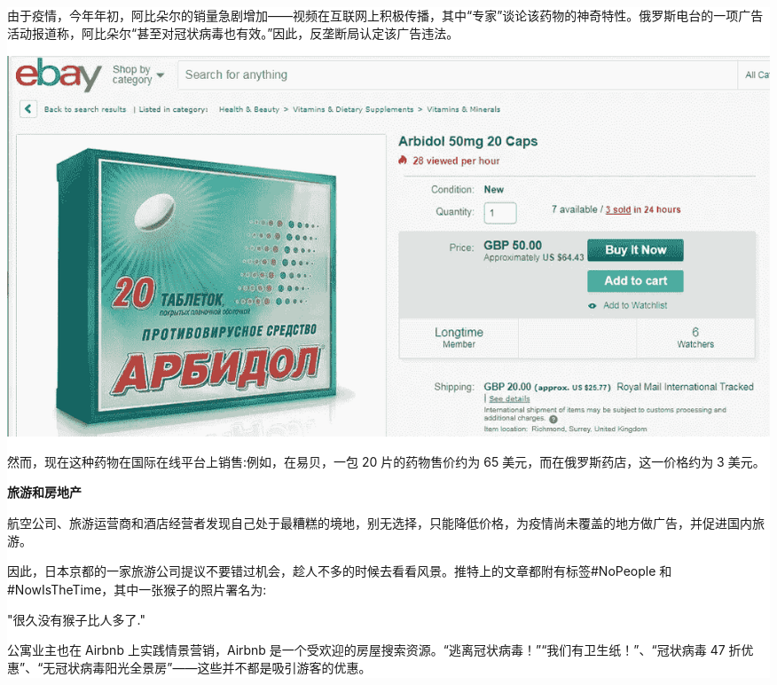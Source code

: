 由于疫情，今年年初，阿比朵尔的销量急剧增加——视频在互联网上积极传播，其中“专家”谈论该药物的神奇特性。俄罗斯电台的一项广告活动报道称，阿比朵尔“甚至对冠状病毒也有效。”因此，反垄断局认定该广告违法。

![](img/7108bf0bb6474f932f268082f841f6c2.png)

然而，现在这种药物在国际在线平台上销售:例如，在易贝，一包 20 片的药物售价约为 65 美元，而在俄罗斯药店，这一价格约为 3 美元。

**旅游和房地产**

航空公司、旅游运营商和酒店经营者发现自己处于最糟糕的境地，别无选择，只能降低价格，为疫情尚未覆盖的地方做广告，并促进国内旅游。

因此，日本京都的一家旅游公司提议不要错过机会，趁人不多的时候去看看风景。推特上的文章都附有标签#NoPeople 和#NowIsTheTime，其中一张猴子的照片署名为:

"很久没有猴子比人多了."

公寓业主也在 Airbnb 上实践情景营销，Airbnb 是一个受欢迎的房屋搜索资源。“逃离冠状病毒！”“我们有卫生纸！”、“冠状病毒 47 折优惠”、“无冠状病毒阳光全景房”——这些并不都是吸引游客的优惠。
